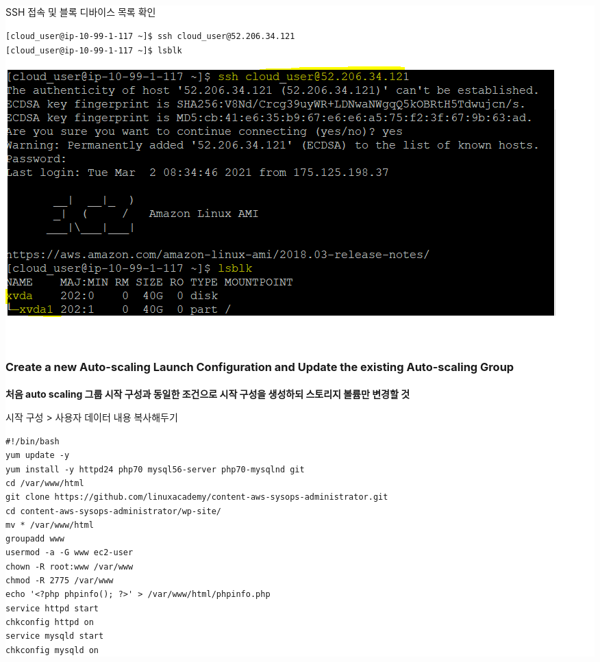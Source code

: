 SSH 접속 및 블록 디바이스 목록 확인

```
[cloud_user@ip-10-99-1-117 ~]$ ssh cloud_user@52.206.34.121
[cloud_user@ip-10-99-1-117 ~]$ lsblk
```

![image-20210302173657100](210302.assets/image-20210302173657100.png)

<br>

### Create a new Auto-scaling Launch Configuration and Update the existing Auto-scaling Group

**처음 auto scaling 그룹 시작 구성과 동일한 조건으로 시작 구성을 생성하되 스토리지 볼륨만 변경할 것**

시작 구성 > 사용자 데이터 내용 복사해두기

```
#!/bin/bash
yum update -y
yum install -y httpd24 php70 mysql56-server php70-mysqlnd git
cd /var/www/html
git clone https://github.com/linuxacademy/content-aws-sysops-administrator.git
cd content-aws-sysops-administrator/wp-site/
mv * /var/www/html
groupadd www
usermod -a -G www ec2-user
chown -R root:www /var/www
chmod -R 2775 /var/www
echo '<?php phpinfo(); ?>' > /var/www/html/phpinfo.php
service httpd start
chkconfig httpd on
service mysqld start
chkconfig mysqld on
```
